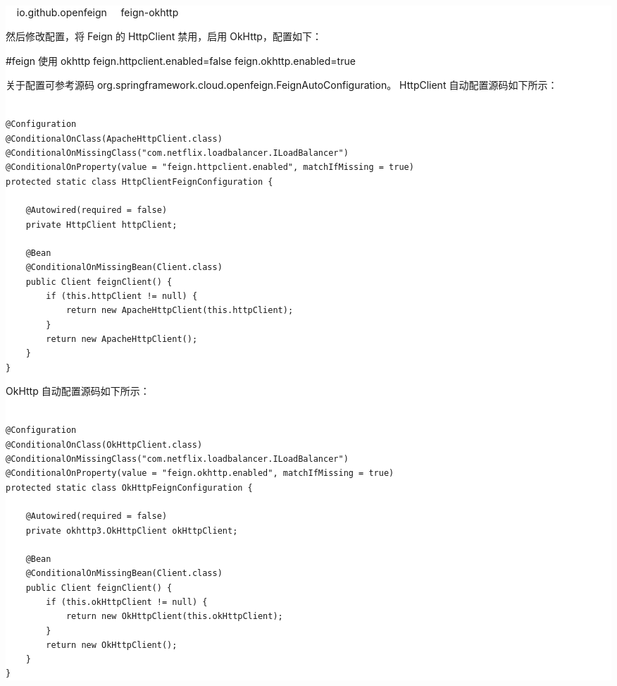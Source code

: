 <dependency>
    <groupId>io.github.openfeign</groupId>
    <artifactId>feign-okhttp</artifactId>
</dependency>

然后修改配置，将 Feign 的 HttpClient 禁用，启用 OkHttp，配置如下：

#feign 使用 okhttp
feign.httpclient.enabled=false
feign.okhttp.enabled=true

关于配置可参考源码 org.springframework.cloud.openfeign.FeignAutoConfiguration。
HttpClient 自动配置源码如下所示：

```

@Configuration
@ConditionalOnClass(ApacheHttpClient.class)
@ConditionalOnMissingClass("com.netflix.loadbalancer.ILoadBalancer")
@ConditionalOnProperty(value = "feign.httpclient.enabled", matchIfMissing = true)
protected static class HttpClientFeignConfiguration {

    @Autowired(required = false)
    private HttpClient httpClient;

    @Bean
    @ConditionalOnMissingBean(Client.class)
    public Client feignClient() {
        if (this.httpClient != null) {
            return new ApacheHttpClient(this.httpClient);
        }
        return new ApacheHttpClient();
    }
}
```

OkHttp 自动配置源码如下所示：

```

@Configuration
@ConditionalOnClass(OkHttpClient.class)
@ConditionalOnMissingClass("com.netflix.loadbalancer.ILoadBalancer")
@ConditionalOnProperty(value = "feign.okhttp.enabled", matchIfMissing = true)
protected static class OkHttpFeignConfiguration {

    @Autowired(required = false)
    private okhttp3.OkHttpClient okHttpClient;

    @Bean
    @ConditionalOnMissingBean(Client.class)
    public Client feignClient() {
        if (this.okHttpClient != null) {
            return new OkHttpClient(this.okHttpClient);
        }
        return new OkHttpClient();
    }
}
```

